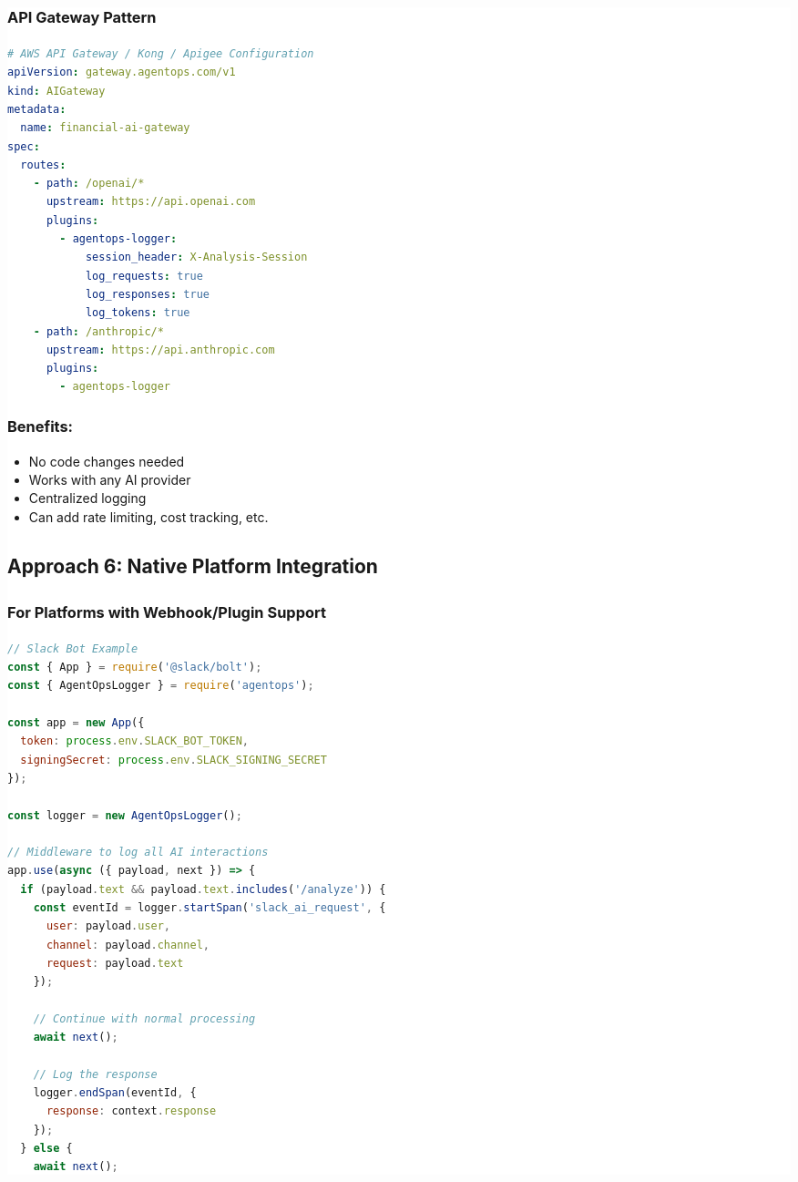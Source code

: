 ### API Gateway Pattern
```yaml
# AWS API Gateway / Kong / Apigee Configuration
apiVersion: gateway.agentops.com/v1
kind: AIGateway
metadata:
  name: financial-ai-gateway
spec:
  routes:
    - path: /openai/*
      upstream: https://api.openai.com
      plugins:
        - agentops-logger:
            session_header: X-Analysis-Session
            log_requests: true
            log_responses: true
            log_tokens: true
    - path: /anthropic/*
      upstream: https://api.anthropic.com
      plugins:
        - agentops-logger
```

### Benefits:
- No code changes needed
- Works with any AI provider
- Centralized logging
- Can add rate limiting, cost tracking, etc.

## Approach 6: Native Platform Integration

### For Platforms with Webhook/Plugin Support
```javascript
// Slack Bot Example
const { App } = require('@slack/bolt');
const { AgentOpsLogger } = require('agentops');

const app = new App({
  token: process.env.SLACK_BOT_TOKEN,
  signingSecret: process.env.SLACK_SIGNING_SECRET
});

const logger = new AgentOpsLogger();

// Middleware to log all AI interactions
app.use(async ({ payload, next }) => {
  if (payload.text && payload.text.includes('/analyze')) {
    const eventId = logger.startSpan('slack_ai_request', {
      user: payload.user,
      channel: payload.channel,
      request: payload.text
    });
    
    // Continue with normal processing
    await next();
    
    // Log the response
    logger.endSpan(eventId, {
      response: context.response
    });
  } else {
    await next();
```